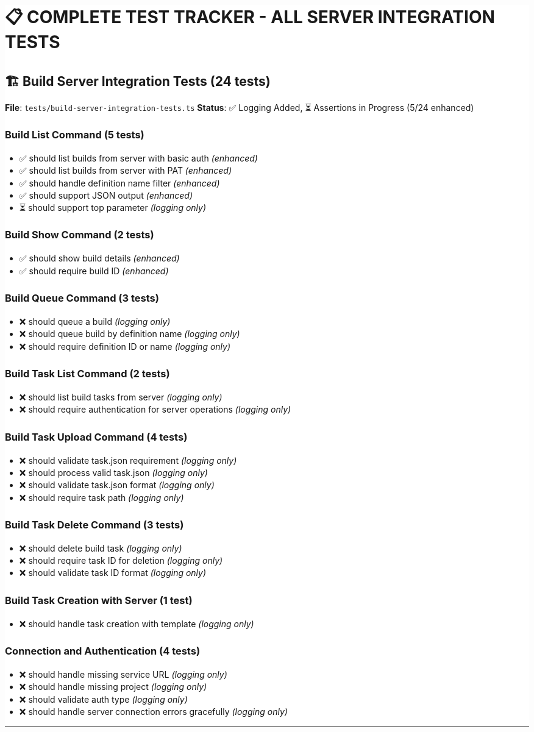 # 📋 COMPLETE TEST TRACKER - ALL SERVER INTEGRATION TESTS

## 🏗️ Build Server Integration Tests (24 tests)
**File**: `tests/build-server-integration-tests.ts`
**Status**: ✅ Logging Added, ⏳ Assertions in Progress (5/24 enhanced)

### Build List Command (5 tests)
- ✅ should list builds from server with basic auth *(enhanced)*
- ✅ should list builds from server with PAT *(enhanced)*  
- ✅ should handle definition name filter *(enhanced)*
- ✅ should support JSON output *(enhanced)*
- ⏳ should support top parameter *(logging only)*

### Build Show Command (2 tests)
- ✅ should show build details *(enhanced)*
- ✅ should require build ID *(enhanced)*

### Build Queue Command (3 tests)
- ❌ should queue a build *(logging only)*
- ❌ should queue build by definition name *(logging only)*
- ❌ should require definition ID or name *(logging only)*

### Build Task List Command (2 tests)
- ❌ should list build tasks from server *(logging only)*
- ❌ should require authentication for server operations *(logging only)*

### Build Task Upload Command (4 tests)
- ❌ should validate task.json requirement *(logging only)*
- ❌ should process valid task.json *(logging only)*
- ❌ should validate task.json format *(logging only)*
- ❌ should require task path *(logging only)*

### Build Task Delete Command (3 tests)
- ❌ should delete build task *(logging only)*
- ❌ should require task ID for deletion *(logging only)*
- ❌ should validate task ID format *(logging only)*

### Build Task Creation with Server (1 test)
- ❌ should handle task creation with template *(logging only)*

### Connection and Authentication (4 tests)
- ❌ should handle missing service URL *(logging only)*
- ❌ should handle missing project *(logging only)*
- ❌ should validate auth type *(logging only)*
- ❌ should handle server connection errors gracefully *(logging only)*

---
